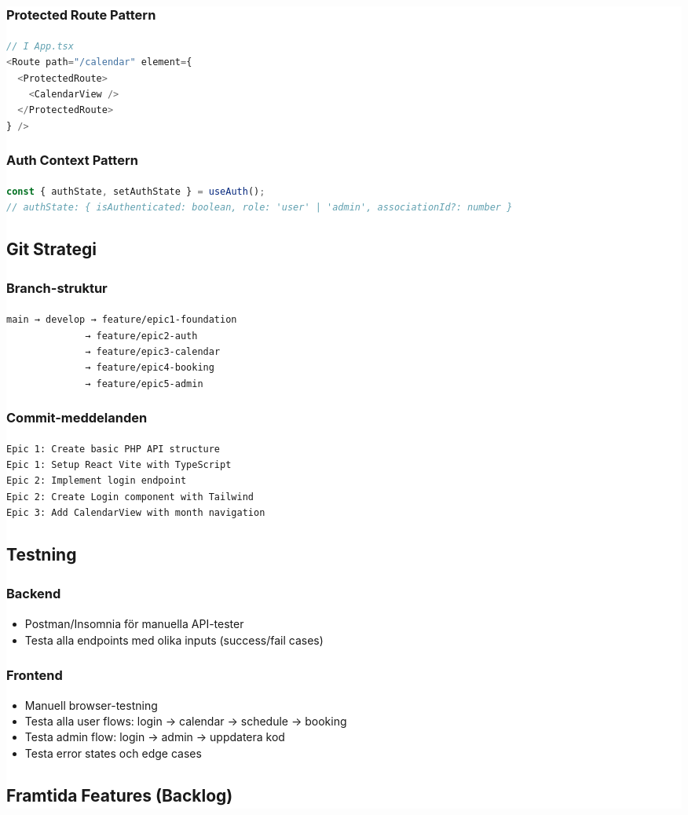 ### Protected Route Pattern
```typescript
// I App.tsx
<Route path="/calendar" element={
  <ProtectedRoute>
    <CalendarView />
  </ProtectedRoute>
} />
```

### Auth Context Pattern
```typescript
const { authState, setAuthState } = useAuth();
// authState: { isAuthenticated: boolean, role: 'user' | 'admin', associationId?: number }
```

## Git Strategi

### Branch-struktur
```
main → develop → feature/epic1-foundation
              → feature/epic2-auth
              → feature/epic3-calendar
              → feature/epic4-booking
              → feature/epic5-admin
```

### Commit-meddelanden
```
Epic 1: Create basic PHP API structure
Epic 1: Setup React Vite with TypeScript
Epic 2: Implement login endpoint
Epic 2: Create Login component with Tailwind
Epic 3: Add CalendarView with month navigation
```

## Testning

### Backend
- Postman/Insomnia för manuella API-tester
- Testa alla endpoints med olika inputs (success/fail cases)

### Frontend
- Manuell browser-testning
- Testa alla user flows: login → calendar → schedule → booking
- Testa admin flow: login → admin → uppdatera kod
- Testa error states och edge cases

## Framtida Features (Backlog)
